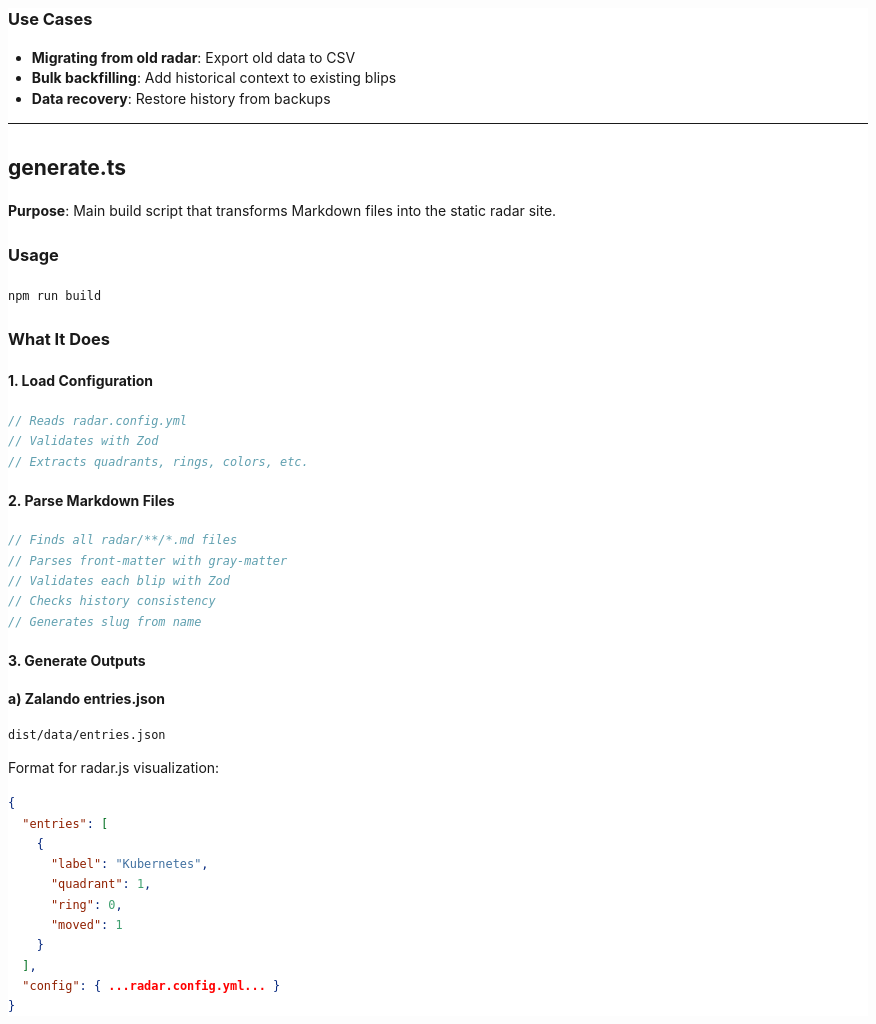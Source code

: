 ### Use Cases

- **Migrating from old radar**: Export old data to CSV
- **Bulk backfilling**: Add historical context to existing blips
- **Data recovery**: Restore history from backups

---

## generate.ts

**Purpose**: Main build script that transforms Markdown files into the static radar site.

### Usage

```bash
npm run build
```

### What It Does

#### 1. Load Configuration

```typescript
// Reads radar.config.yml
// Validates with Zod
// Extracts quadrants, rings, colors, etc.
```

#### 2. Parse Markdown Files

```typescript
// Finds all radar/**/*.md files
// Parses front-matter with gray-matter
// Validates each blip with Zod
// Checks history consistency
// Generates slug from name
```

#### 3. Generate Outputs

**a) Zalando entries.json**
```
dist/data/entries.json
```
Format for radar.js visualization:
```json
{
  "entries": [
    {
      "label": "Kubernetes",
      "quadrant": 1,
      "ring": 0,
      "moved": 1
    }
  ],
  "config": { ...radar.config.yml... }
}
```
